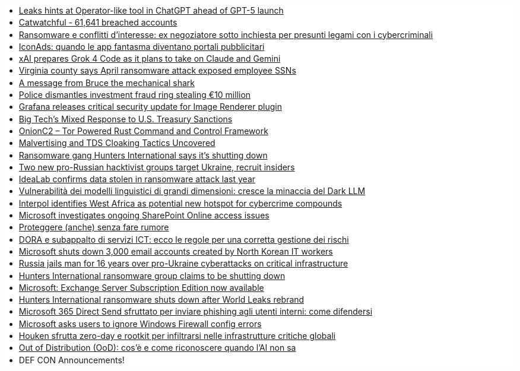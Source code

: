   - [Leaks hints at Operator-like tool in ChatGPT ahead of GPT-5 launch](https://www.bleepingcomputer.com/news/artificial-intelligence/leaks-hints-at-operator-like-tool-in-chatgpt-ahead-of-gpt-5-launch/)
  - [Catwatchful - 61,641 breached accounts](https://haveibeenpwned.com/Breach/Catwatchful)
  - [Ransomware e conflitti d’interesse: ex negoziatore sotto inchiesta per presunti legami con i cybercriminali](https://www.securityinfo.it/2025/07/02/ransomware-e-conflitti-dinteresse-ex-negoziatore-sotto-inchiesta-per-presunti-legami-con-i-cybercriminali/)
  - [IconAds: quando le app fantasma diventano portali pubblicitari](https://www.securityinfo.it/2025/07/03/iconads-quando-le-app-fantasma-diventano-portali-pubblicitari/)
  - [xAI prepares Grok 4 Code as it plans to take on Claude and Gemini](https://www.bleepingcomputer.com/news/artificial-intelligence/xai-prepares-grok-4-code-as-it-plans-to-take-on-claude-and-gemini/)
  - [Virginia county says April ransomware attack exposed employee SSNs](https://therecord.media/virginia-county-says-ransomware-attack-exposed-ssns)
  - [A message from Bruce the mechanical shark](https://blog.talosintelligence.com/a-message-from-bruce-the-mechanical-shark/)
  - [Police dismantles investment fraud ring stealing €10 million](https://www.bleepingcomputer.com/news/legal/police-dismantles-investment-fraud-ring-stealing-10-million/)
  - [Grafana releases critical security update for Image Renderer plugin](https://www.bleepingcomputer.com/news/security/grafana-releases-critical-security-update-for-image-renderer-plugin/)
  - [Big Tech’s Mixed Response to U.S. Treasury Sanctions](https://krebsonsecurity.com/2025/07/big-techs-mixed-response-to-u-s-treasury-sanctions/)
  - [OnionC2 – Tor Powered Rust Command and Control Framework](https://www.darknet.org.uk/2025/06/onionc2-tor-powered-rust-command-and-control-framework/)
  - [Malvertising and TDS Cloaking Tactics Uncovered](https://www.darknet.org.uk/2025/07/malvertising-and-tds-cloaking-tactics-uncovered/)
  - [Ransomware gang Hunters International says it’s shutting down](https://techcrunch.com/2025/07/03/ransomware-gang-hunters-international-says-its-shutting-down/)
  - [Two new pro-Russian hacktivist groups target Ukraine, recruit insiders](https://therecord.media/twonet-it-army-of-russia-new-hacktivist-groups-target-ukraine)
  - [IdeaLab confirms data stolen in ransomware attack last year](https://www.bleepingcomputer.com/news/security/idealab-confirms-data-stolen-in-ransomware-attack-last-year/)
  - [Vulnerabilità dei modelli linguistici di grandi dimensioni: cresce la minaccia del Dark LLM](https://www.cybersecurity360.it/nuove-minacce/vulnerabilita-dei-modelli-linguistici-di-grandi-dimensioni-cresce-la-minaccia-del-dark-llm/)
  - [Interpol identifies West Africa as potential new hotspot for cybercrime compounds](https://therecord.media/interpol-west-africa-cybercrime-compounds)
  - [Microsoft investigates ongoing SharePoint Online access issues](https://www.bleepingcomputer.com/news/microsoft/microsoft-investigates-ongoing-sharepoint-online-access-issues/)
  - [Proteggere (anche) senza fare rumore](https://www.certego.net/blog/certego-mdr-proteggere-anche-senza-fare-rumore/)
  - [DORA e subappalto di servizi ICT: ecco le regole per una corretta gestione dei rischi](https://www.cybersecurity360.it/news/dora-e-subappalto-di-servizi-ict-ecco-le-regole-per-una-corretta-gestione-dei-rischi/)
  - [Microsoft shuts down 3,000 email accounts created by North Korean IT workers](https://therecord.media/microsoft-shuts-down-3000-north-korea-it-worker-email)
  - [Russia jails man for 16 years over pro-Ukraine cyberattacks on critical infrastructure](https://therecord.media/russia-jails-man-over-pro-ukraine-cyberattacks)
  - [Hunters International ransomware group claims to be shutting down](https://therecord.media/hunters-international-ransomware-extortion-group-claims-shutdown)
  - [Microsoft: Exchange Server Subscription Edition now available](https://www.bleepingcomputer.com/news/microsoft/microsoft-exchange-server-subscription-edition-now-available/)
  - [Hunters International ransomware shuts down after World Leaks rebrand](https://www.bleepingcomputer.com/news/security/hunters-international-ransomware-shuts-down-after-world-leaks-rebrand/)
  - [Microsoft 365 Direct Send sfruttato per inviare phishing agli utenti interni: come difendersi](https://www.cybersecurity360.it/news/microsoft-365-direct-send-sfruttato-per-inviare-phishing-agli-utenti-interni-come-difendersi/)
  - [Microsoft asks users to ignore Windows Firewall config errors](https://www.bleepingcomputer.com/news/microsoft/microsoft-asks-users-to-ignore-windows-firewall-config-errors/)
  - [Houken sfrutta zero-day e rootkit per infiltrarsi nelle infrastrutture critiche globali](https://www.cybersecurity360.it/news/houken-sfrutta-zero-day-e-rootkit-per-infiltrarsi-nelle-infrastrutture-critiche-globali/)
  - [Out of Distribution (OoD): cos’è e come riconoscere quando l’AI non sa](https://www.cybersecurity360.it/soluzioni-aziendali/out-of-distribution-ood-come-riconoscere-quando-lai-non-sa/)
- DEF CON Announcements!
